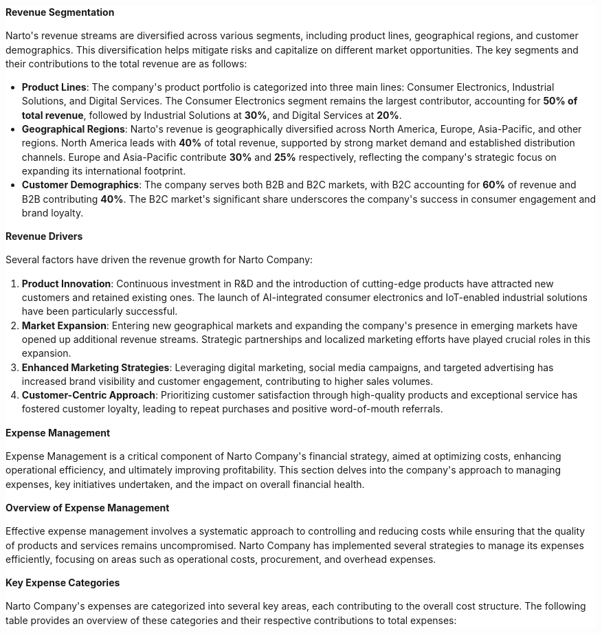 **Revenue Segmentation**

Narto's revenue streams are diversified across various segments, including product lines, geographical regions, and customer demographics. This diversification helps mitigate risks and capitalize on different market opportunities. The key segments and their contributions to the total revenue are as follows:

- **Product Lines**: The company's product portfolio is categorized into three main lines: Consumer Electronics, Industrial Solutions, and Digital Services. The Consumer Electronics segment remains the largest contributor, accounting for **50% of total revenue**, followed by Industrial Solutions at **30%**, and Digital Services at **20%**.
- **Geographical Regions**: Narto's revenue is geographically diversified across North America, Europe, Asia-Pacific, and other regions. North America leads with **40%** of total revenue, supported by strong market demand and established distribution channels. Europe and Asia-Pacific contribute **30%** and **25%** respectively, reflecting the company's strategic focus on expanding its international footprint.
- **Customer Demographics**: The company serves both B2B and B2C markets, with B2C accounting for **60%** of revenue and B2B contributing **40%**. The B2C market's significant share underscores the company's success in consumer engagement and brand loyalty.

**Revenue Drivers**

Several factors have driven the revenue growth for Narto Company:

1. **Product Innovation**: Continuous investment in R&D and the introduction of cutting-edge products have attracted new customers and retained existing ones. The launch of AI-integrated consumer electronics and IoT-enabled industrial solutions have been particularly successful.
2. **Market Expansion**: Entering new geographical markets and expanding the company's presence in emerging markets have opened up additional revenue streams. Strategic partnerships and localized marketing efforts have played crucial roles in this expansion.
3. **Enhanced Marketing Strategies**: Leveraging digital marketing, social media campaigns, and targeted advertising has increased brand visibility and customer engagement, contributing to higher sales volumes.
4. **Customer-Centric Approach**: Prioritizing customer satisfaction through high-quality products and exceptional service has fostered customer loyalty, leading to repeat purchases and positive word-of-mouth referrals.

**Expense Management**

Expense Management is a critical component of Narto Company's financial strategy, aimed at optimizing costs, enhancing operational efficiency, and ultimately improving profitability. This section delves into the company's approach to managing expenses, key initiatives undertaken, and the impact on overall financial health.

**Overview of Expense Management**

Effective expense management involves a systematic approach to controlling and reducing costs while ensuring that the quality of products and services remains uncompromised. Narto Company has implemented several strategies to manage its expenses efficiently, focusing on areas such as operational costs, procurement, and overhead expenses.

**Key Expense Categories**

Narto Company's expenses are categorized into several key areas, each contributing to the overall cost structure. The following table provides an overview of these categories and their respective contributions to total expenses:
